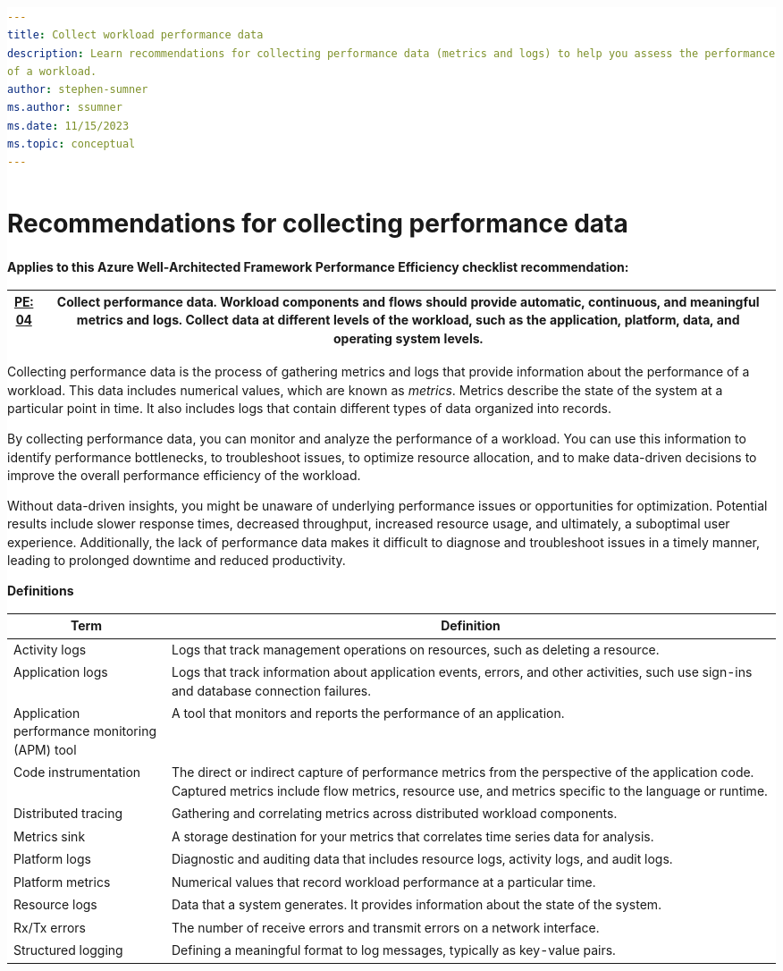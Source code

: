 ```yaml
---
title: Collect workload performance data
description: Learn recommendations for collecting performance data (metrics and logs) to help you assess the performance of a workload.  
author: stephen-sumner
ms.author: ssumner
ms.date: 11/15/2023    
ms.topic: conceptual
---
```


# Recommendations for collecting performance data

**Applies to this Azure Well-Architected Framework Performance Efficiency checklist recommendation:**

|[PE:04](checklist.md)| Collect performance data. Workload components and flows should provide automatic, continuous, and meaningful metrics and logs. Collect data at different levels of the workload, such as the application, platform, data, and operating system levels. |
|---|---|

Collecting performance data is the process of gathering metrics and logs that provide information about the performance of a workload. This data includes numerical values, which are known as *metrics*. Metrics describe the state of the system at a particular point in time. It also includes logs that contain different types of data organized into records.

By collecting performance data, you can monitor and analyze the performance of a workload. You can use this information to identify performance bottlenecks, to troubleshoot issues, to optimize resource allocation, and to make data-driven decisions to improve the overall performance efficiency of the workload.  

Without data-driven insights, you might be unaware of underlying performance issues or opportunities for optimization. Potential results include slower response times, decreased throughput, increased resource usage, and ultimately, a suboptimal user experience. Additionally, the lack of performance data makes it difficult to diagnose and troubleshoot issues in a timely manner, leading to prolonged downtime and reduced productivity.

**Definitions**

|  Term| Definition|
|---|---|
|Activity logs  | Logs that track management operations on resources, such as deleting a resource.|
|Application logs|Logs that track information about application events, errors, and other activities, such use sign-ins and database connection failures.|
|Application performance monitoring (APM) tool  | A tool that monitors and reports the performance of an application.|
|Code instrumentation|The direct or indirect capture of performance metrics from the perspective of the application code. Captured metrics include flow metrics, resource use, and metrics specific to the language or runtime.|
|Distributed tracing|Gathering and correlating metrics across distributed workload components.|
|Metrics sink | A storage destination for your metrics that correlates time series data for analysis.|
|Platform logs |Diagnostic and auditing data that includes resource logs, activity logs, and audit logs.|
|Platform metrics  | Numerical values that record workload performance at a particular time.|
|Resource logs| Data that a system generates. It provides information about the state of the system.|
|Rx/Tx errors|The number of receive errors and transmit errors on a network interface.|
|Structured logging | Defining a meaningful format to log messages, typically as key-value pairs.|
